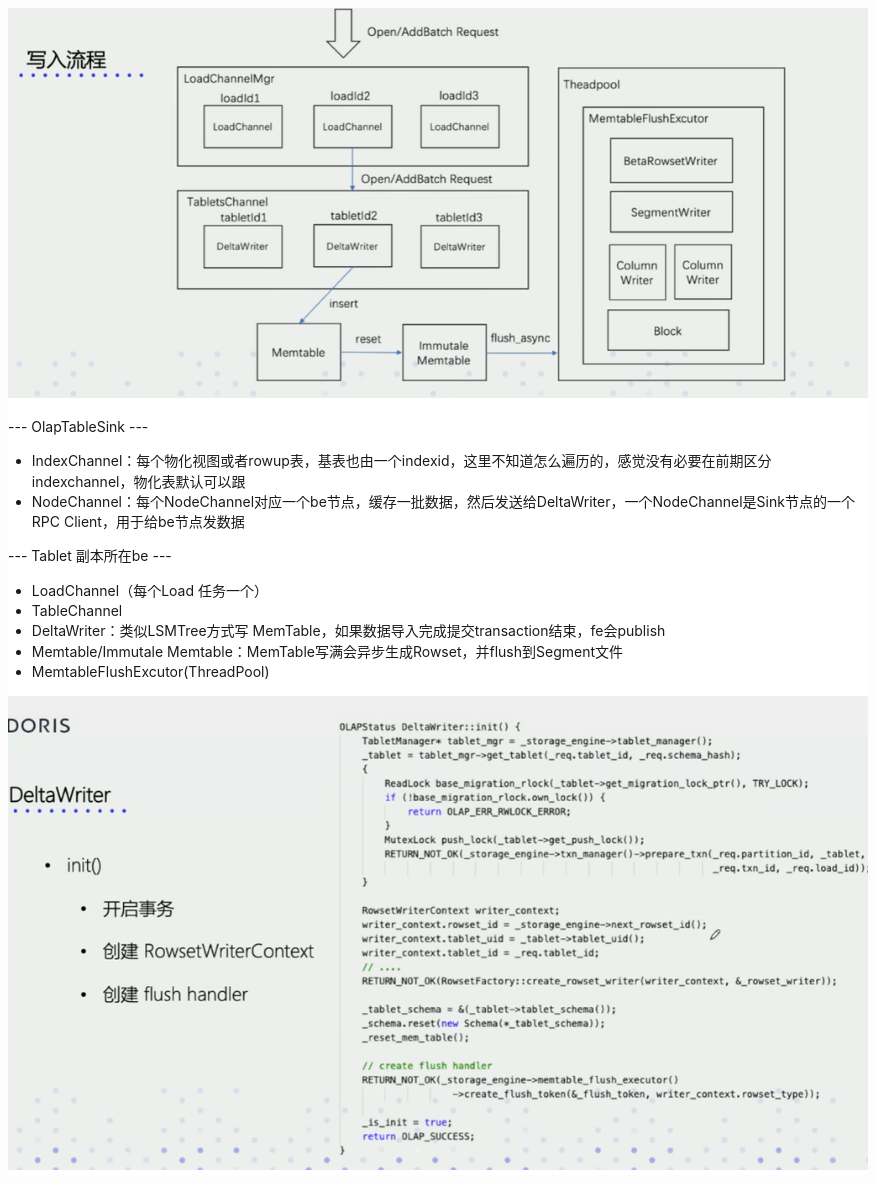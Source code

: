 ![1653797914580](images/1653797914580.png)

--- OlapTableSink ---

- IndexChannel：每个物化视图或者rowup表，基表也由一个indexid，这里不知道怎么遍历的，感觉没有必要在前期区分indexchannel，物化表默认可以跟
- NodeChannel：每个NodeChannel对应一个be节点，缓存一批数据，然后发送给DeltaWriter，一个NodeChannel是Sink节点的一个RPC Client，用于给be节点发数据

--- Tablet 副本所在be ---

- LoadChannel（每个Load 任务一个）
- TableChannel
- DeltaWriter：类似LSMTree方式写 MemTable，如果数据导入完成提交transaction结束，fe会publish
- Memtable/Immutale Memtable：MemTable写满会异步生成Rowset，并flush到Segment文件
- MemtableFlushExcutor(ThreadPool)

![1653806738751](images/1653806738751.png)

